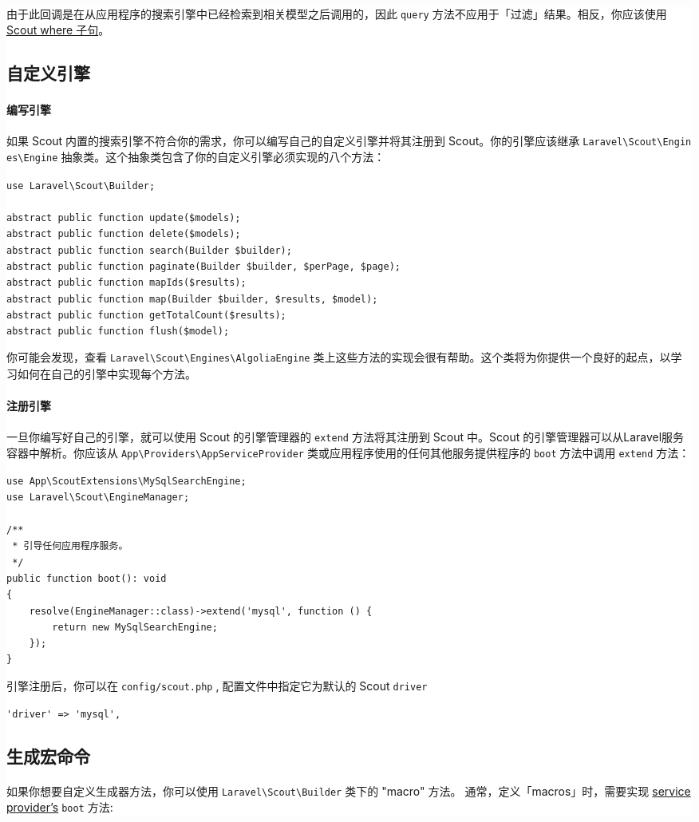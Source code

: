 
由于此回调是在从应用程序的搜索引擎中已经检索到相关模型之后调用的，因此 `query` 方法不应用于「过滤」结果。相反，你应该使用 [Scout where 子句](#where-clauses)。

<a name="custom-engines"></a>
## 自定义引擎

<a name="writing-the-engine"></a>
#### 编写引擎

如果 Scout 内置的搜索引擎不符合你的需求，你可以编写自己的自定义引擎并将其注册到 Scout。你的引擎应该继承 `Laravel\Scout\Engines\Engine` 抽象类。这个抽象类包含了你的自定义引擎必须实现的八个方法：

    use Laravel\Scout\Builder;

    abstract public function update($models);
    abstract public function delete($models);
    abstract public function search(Builder $builder);
    abstract public function paginate(Builder $builder, $perPage, $page);
    abstract public function mapIds($results);
    abstract public function map(Builder $builder, $results, $model);
    abstract public function getTotalCount($results);
    abstract public function flush($model);

你可能会发现，查看 `Laravel\Scout\Engines\AlgoliaEngine` 类上这些方法的实现会很有帮助。这个类将为你提供一个良好的起点，以学习如何在自己的引擎中实现每个方法。

<a name="registering-the-engine"></a>

#### 注册引擎
一旦你编写好自己的引擎，就可以使用 Scout 的引擎管理器的 `extend` 方法将其注册到 Scout 中。Scout 的引擎管理器可以从Laravel服务容器中解析。你应该从 `App\Providers\AppServiceProvider` 类或应用程序使用的任何其他服务提供程序的 `boot` 方法中调用 `extend` 方法：

    use App\ScoutExtensions\MySqlSearchEngine;
    use Laravel\Scout\EngineManager;

    /**
     * 引导任何应用程序服务。
     */
    public function boot(): void
    {
        resolve(EngineManager::class)->extend('mysql', function () {
            return new MySqlSearchEngine;
        });
    }



引擎注册后，你可以在 `config/scout.php` , 配置文件中指定它为默认的 Scout `driver`

    'driver' => 'mysql',

<a name="builder-macros"></a>
## 生成宏命令

如果你想要自定义生成器方法，你可以使用 `Laravel\Scout\Builder` 类下的 "macro" 方法。 通常，定义「macros」时，需要实现 [service provider’s](/docs/laravel/10.x/providers) `boot` 方法:
